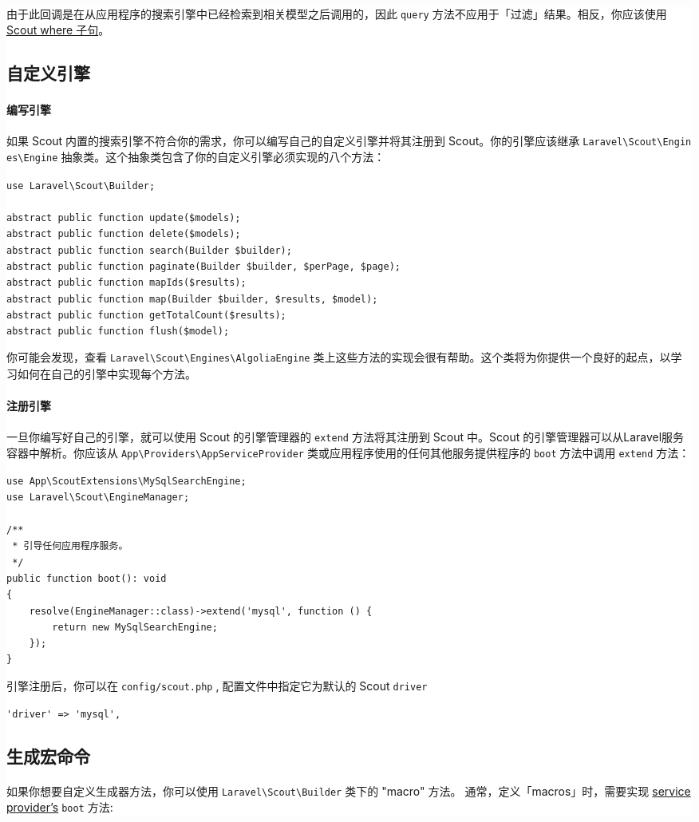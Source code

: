 
由于此回调是在从应用程序的搜索引擎中已经检索到相关模型之后调用的，因此 `query` 方法不应用于「过滤」结果。相反，你应该使用 [Scout where 子句](#where-clauses)。

<a name="custom-engines"></a>
## 自定义引擎

<a name="writing-the-engine"></a>
#### 编写引擎

如果 Scout 内置的搜索引擎不符合你的需求，你可以编写自己的自定义引擎并将其注册到 Scout。你的引擎应该继承 `Laravel\Scout\Engines\Engine` 抽象类。这个抽象类包含了你的自定义引擎必须实现的八个方法：

    use Laravel\Scout\Builder;

    abstract public function update($models);
    abstract public function delete($models);
    abstract public function search(Builder $builder);
    abstract public function paginate(Builder $builder, $perPage, $page);
    abstract public function mapIds($results);
    abstract public function map(Builder $builder, $results, $model);
    abstract public function getTotalCount($results);
    abstract public function flush($model);

你可能会发现，查看 `Laravel\Scout\Engines\AlgoliaEngine` 类上这些方法的实现会很有帮助。这个类将为你提供一个良好的起点，以学习如何在自己的引擎中实现每个方法。

<a name="registering-the-engine"></a>

#### 注册引擎
一旦你编写好自己的引擎，就可以使用 Scout 的引擎管理器的 `extend` 方法将其注册到 Scout 中。Scout 的引擎管理器可以从Laravel服务容器中解析。你应该从 `App\Providers\AppServiceProvider` 类或应用程序使用的任何其他服务提供程序的 `boot` 方法中调用 `extend` 方法：

    use App\ScoutExtensions\MySqlSearchEngine;
    use Laravel\Scout\EngineManager;

    /**
     * 引导任何应用程序服务。
     */
    public function boot(): void
    {
        resolve(EngineManager::class)->extend('mysql', function () {
            return new MySqlSearchEngine;
        });
    }



引擎注册后，你可以在 `config/scout.php` , 配置文件中指定它为默认的 Scout `driver`

    'driver' => 'mysql',

<a name="builder-macros"></a>
## 生成宏命令

如果你想要自定义生成器方法，你可以使用 `Laravel\Scout\Builder` 类下的 "macro" 方法。 通常，定义「macros」时，需要实现 [service provider’s](/docs/laravel/10.x/providers) `boot` 方法:
